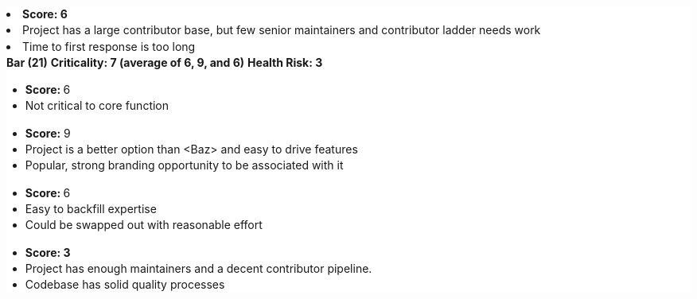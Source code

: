 <li><strong>Score: 6</strong></li>

<li>Project has a large contributor base, but few senior maintainers and contributor ladder needs work</li>

<li>Time to first response is too long</li>
</ul>
   </td>
  </tr>
  <tr>
   <td rowspan="2" ><strong>Bar (21)</strong>
   </td>
   <td colspan="3" >
    <strong>Criticality: 7 (average of 6, 9, and 6)</strong>
   </td>
   <td>
    <strong>Health Risk: 3</strong>
   </td>
  </tr>
  <tr>
   <td>
<ul>

<li><strong>Score: </strong>6</li>

<li>Not critical to core function</li>
</ul>
   </td>
   <td>
<ul>

<li><strong>Score:</strong> 9</li>

<li>Project is a better option than &lt;Baz> and easy to drive features</li>

<li>Popular, strong branding opportunity to be associated with it</li>
</ul>
   </td>
   <td>
<ul>

<li><strong>Score: </strong>6</li>

<li>Easy to backfill expertise</li>

<li>Could be swapped out with reasonable effort </li>
</ul>
   </td>
   <td>
<ul>

<li><strong>Score:  3</strong></li>

<li>Project has enough maintainers and a decent contributor pipeline.</li>

<li>Codebase has solid quality processes</li>
